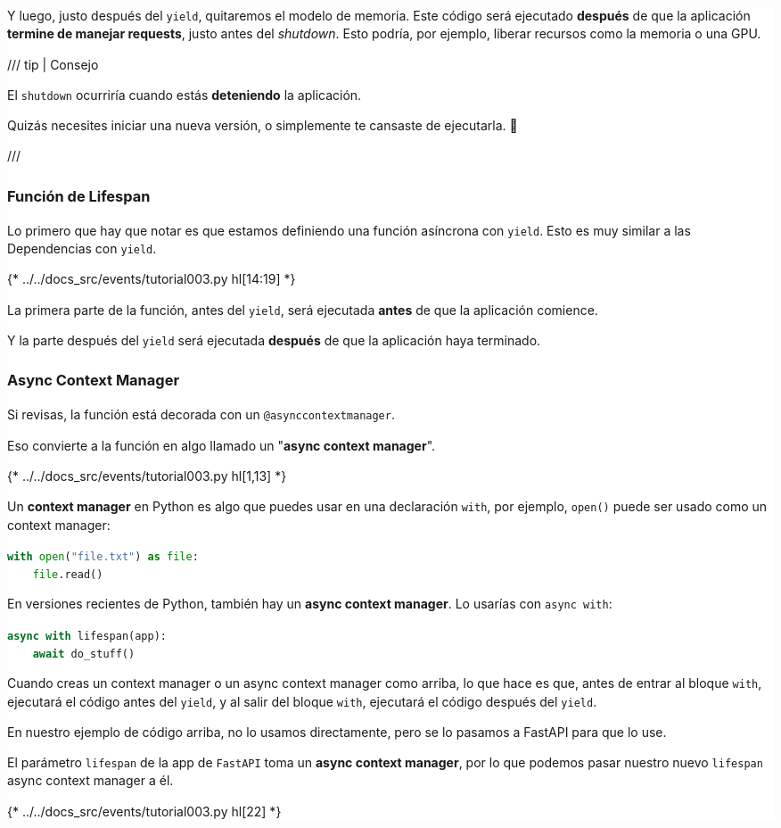 Y luego, justo después del `yield`, quitaremos el modelo de memoria. Este código será ejecutado **después** de que la aplicación **termine de manejar requests**, justo antes del *shutdown*. Esto podría, por ejemplo, liberar recursos como la memoria o una GPU.

/// tip | Consejo

El `shutdown` ocurriría cuando estás **deteniendo** la aplicación.

Quizás necesites iniciar una nueva versión, o simplemente te cansaste de ejecutarla. 🤷

///

### Función de Lifespan

Lo primero que hay que notar es que estamos definiendo una función asíncrona con `yield`. Esto es muy similar a las Dependencias con `yield`.

{* ../../docs_src/events/tutorial003.py hl[14:19] *}

La primera parte de la función, antes del `yield`, será ejecutada **antes** de que la aplicación comience.

Y la parte después del `yield` será ejecutada **después** de que la aplicación haya terminado.

### Async Context Manager

Si revisas, la función está decorada con un `@asynccontextmanager`.

Eso convierte a la función en algo llamado un "**async context manager**".

{* ../../docs_src/events/tutorial003.py hl[1,13] *}

Un **context manager** en Python es algo que puedes usar en una declaración `with`, por ejemplo, `open()` puede ser usado como un context manager:

```Python
with open("file.txt") as file:
    file.read()
```

En versiones recientes de Python, también hay un **async context manager**. Lo usarías con `async with`:

```Python
async with lifespan(app):
    await do_stuff()
```

Cuando creas un context manager o un async context manager como arriba, lo que hace es que, antes de entrar al bloque `with`, ejecutará el código antes del `yield`, y al salir del bloque `with`, ejecutará el código después del `yield`.

En nuestro ejemplo de código arriba, no lo usamos directamente, pero se lo pasamos a FastAPI para que lo use.

El parámetro `lifespan` de la app de `FastAPI` toma un **async context manager**, por lo que podemos pasar nuestro nuevo `lifespan` async context manager a él.

{* ../../docs_src/events/tutorial003.py hl[22] *}
